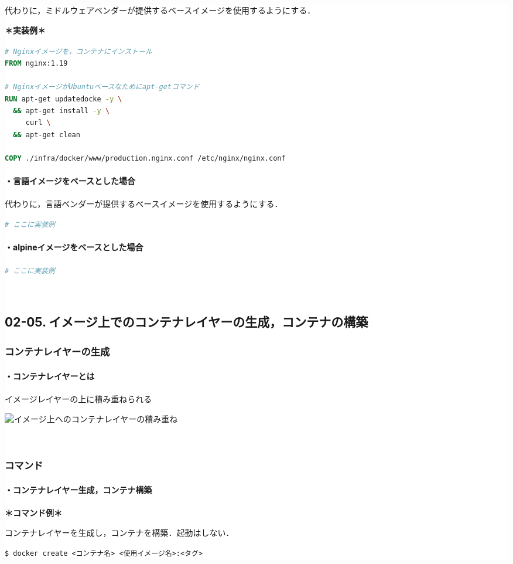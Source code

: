 代わりに，ミドルウェアベンダーが提供するベースイメージを使用するようにする．

**＊実装例＊**

```dockerfile
# Nginxイメージを，コンテナにインストール
FROM nginx:1.19

# NginxイメージがUbuntuベースなためにapt-getコマンド
RUN apt-get updatedocke -y \
  && apt-get install -y \
     curl \
  && apt-get clean

COPY ./infra/docker/www/production.nginx.conf /etc/nginx/nginx.conf
```

#### ・言語イメージをベースとした場合

代わりに，言語ベンダーが提供するベースイメージを使用するようにする．

```dockerfile
# ここに実装例
```

#### ・alpineイメージをベースとした場合

```dockerfile
# ここに実装例
```

<br>

## 02-05. イメージ上でのコンテナレイヤーの生成，コンテナの構築

### コンテナレイヤーの生成

#### ・コンテナレイヤーとは

イメージレイヤーの上に積み重ねられる

![イメージ上へのコンテナレイヤーの積み重ね](https://raw.githubusercontent.com/hiroki-it/tech-notebook/master/images/イメージ上へのコンテナレイヤーの積み重ね.png)

<br>

### コマンド

#### ・コンテナレイヤー生成，コンテナ構築

**＊コマンド例＊**

コンテナレイヤーを生成し，コンテナを構築．起動はしない．

```shell
$ docker create <コンテナ名> <使用イメージ名>:<タグ>
```
